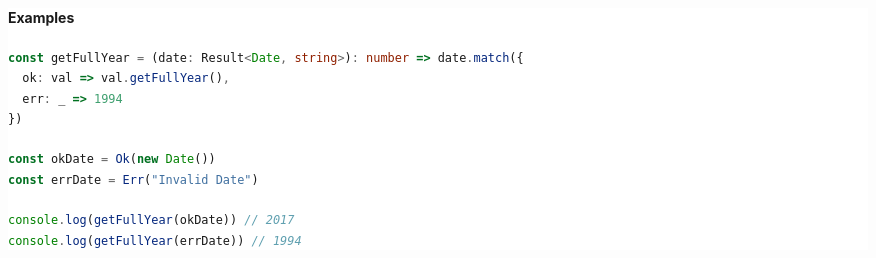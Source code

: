#### Examples

```typescript
const getFullYear = (date: Result<Date, string>): number => date.match({
  ok: val => val.getFullYear(),
  err: _ => 1994
})

const okDate = Ok(new Date())
const errDate = Err("Invalid Date")

console.log(getFullYear(okDate)) // 2017
console.log(getFullYear(errDate)) // 1994

```
